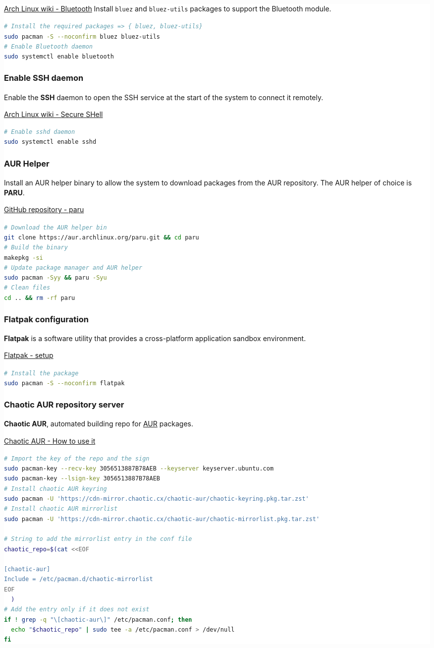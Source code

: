 [Arch Linux wiki - Bluetooth](https://wiki.archlinux.org/title/Bluetooth)
Install `bluez` and `bluez-utils` packages to support the Bluetooth module.
``` bash
# Install the required packages => { bluez, bluez-utils}
sudo pacman -S --noconfirm bluez bluez-utils
# Enable Bluetooth daemon
sudo systemctl enable bluetooth
```
### Enable SSH daemon
Enable the **SSH** daemon to open the SSH service at the start of the system to connect it remotely.

[Arch Linux wiki - Secure SHell](https://wiki.archlinux.org/title/Secure_Shell)
``` bash
# Enable sshd daemon
sudo systemctl enable sshd
```
### AUR Helper
Install an AUR helper binary to allow the system to download packages from the AUR repository. The AUR helper of choice is **PARU**.

[GitHub repository - paru](https://github.com/Morganamilo/paru)
``` bash
# Download the AUR helper bin
git clone https://aur.archlinux.org/paru.git && cd paru
# Build the binary
makepkg -si
# Update package manager and AUR helper
sudo pacman -Syy && paru -Syu
# Clean files
cd .. && rm -rf paru
```
### Flatpak configuration
**Flatpak** is a software utility that provides a cross-platform application sandbox environment.

[Flatpak - setup](https://flatpak.org/setup/Arch)
``` bash
# Install the package
sudo pacman -S --noconfirm flatpak
```
### Chaotic AUR repository server
**Chaotic AUR**, automated building repo for [AUR](https://aur.archlinux.org/) packages.

[Chaotic AUR - How to use it](https://aur.chaotic.cx/)
``` bash
# Import the key of the repo and the sign
sudo pacman-key --recv-key 3056513887B78AEB --keyserver keyserver.ubuntu.com
sudo pacman-key --lsign-key 3056513887B78AEB
# Install chaotic AUR keyring
sudo pacman -U 'https://cdn-mirror.chaotic.cx/chaotic-aur/chaotic-keyring.pkg.tar.zst'
# Install chaotic AUR mirrorlist
sudo pacman -U 'https://cdn-mirror.chaotic.cx/chaotic-aur/chaotic-mirrorlist.pkg.tar.zst'
  
# String to add the mirrorlist entry in the conf file
chaotic_repo=$(cat <<EOF

[chaotic-aur]
Include = /etc/pacman.d/chaotic-mirrorlist
EOF
  )
# Add the entry only if it does not exist
if ! grep -q "\[chaotic-aur\]" /etc/pacman.conf; then
  echo "$chaotic_repo" | sudo tee -a /etc/pacman.conf > /dev/null
fi
```